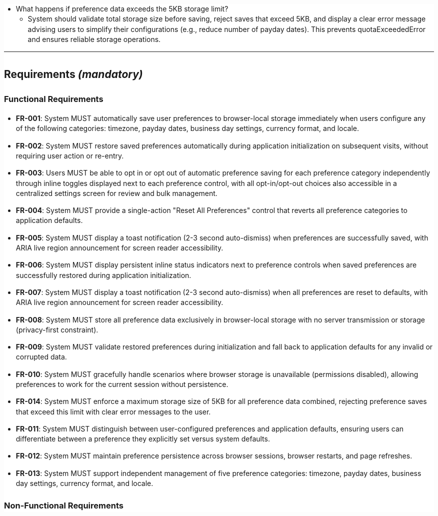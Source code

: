 - What happens if preference data exceeds the 5KB storage limit?
  - System should validate total storage size before saving, reject saves that exceed 5KB, and display a clear error message advising users to simplify their configurations (e.g., reduce number of payday dates). This prevents quotaExceededError and ensures reliable storage operations.

---

## Requirements *(mandatory)*

### Functional Requirements

- **FR-001**: System MUST automatically save user preferences to browser-local storage immediately when users configure any of the following categories: timezone, payday dates, business day settings, currency format, and locale.

- **FR-002**: System MUST restore saved preferences automatically during application initialization on subsequent visits, without requiring user action or re-entry.

- **FR-003**: Users MUST be able to opt in or opt out of automatic preference saving for each preference category independently through inline toggles displayed next to each preference control, with all opt-in/opt-out choices also accessible in a centralized settings screen for review and bulk management.

- **FR-004**: System MUST provide a single-action "Reset All Preferences" control that reverts all preference categories to application defaults.

- **FR-005**: System MUST display a toast notification (2-3 second auto-dismiss) when preferences are successfully saved, with ARIA live region announcement for screen reader accessibility.

- **FR-006**: System MUST display persistent inline status indicators next to preference controls when saved preferences are successfully restored during application initialization.

- **FR-007**: System MUST display a toast notification (2-3 second auto-dismiss) when all preferences are reset to defaults, with ARIA live region announcement for screen reader accessibility.

- **FR-008**: System MUST store all preference data exclusively in browser-local storage with no server transmission or storage (privacy-first constraint).

- **FR-009**: System MUST validate restored preferences during initialization and fall back to application defaults for any invalid or corrupted data.

- **FR-010**: System MUST gracefully handle scenarios where browser storage is unavailable (permissions disabled), allowing preferences to work for the current session without persistence.

- **FR-014**: System MUST enforce a maximum storage size of 5KB for all preference data combined, rejecting preference saves that exceed this limit with clear error messages to the user.

- **FR-011**: System MUST distinguish between user-configured preferences and application defaults, ensuring users can differentiate between a preference they explicitly set versus system defaults.

- **FR-012**: System MUST maintain preference persistence across browser sessions, browser restarts, and page refreshes.

- **FR-013**: System MUST support independent management of five preference categories: timezone, payday dates, business day settings, currency format, and locale.

### Non-Functional Requirements
